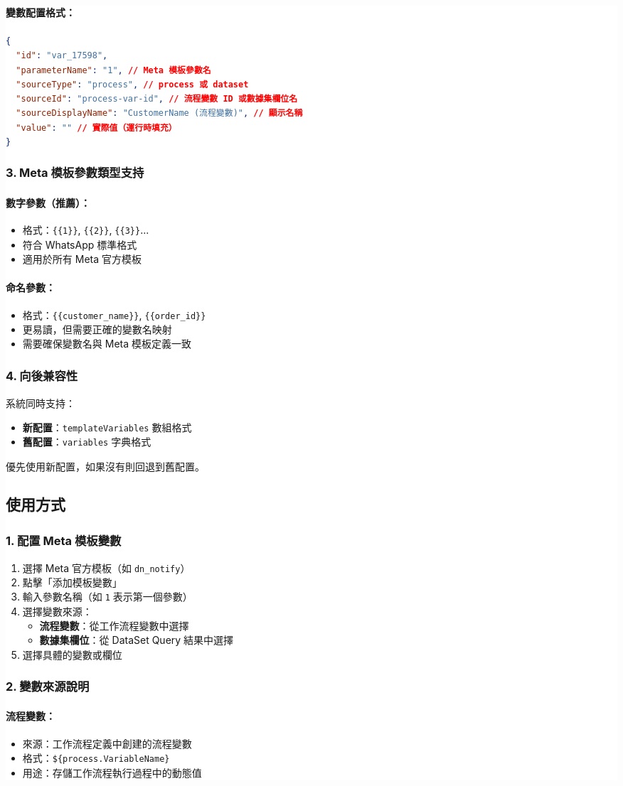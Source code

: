 #### 變數配置格式：
```json
{
  "id": "var_17598",
  "parameterName": "1", // Meta 模板參數名
  "sourceType": "process", // process 或 dataset
  "sourceId": "process-var-id", // 流程變數 ID 或數據集欄位名
  "sourceDisplayName": "CustomerName (流程變數)", // 顯示名稱
  "value": "" // 實際值（運行時填充）
}
```

### 3. Meta 模板參數類型支持

#### 數字參數（推薦）：
- 格式：`{{1}}`, `{{2}}`, `{{3}}`...
- 符合 WhatsApp 標準格式
- 適用於所有 Meta 官方模板

#### 命名參數：
- 格式：`{{customer_name}}`, `{{order_id}}`
- 更易讀，但需要正確的變數名映射
- 需要確保變數名與 Meta 模板定義一致

### 4. 向後兼容性

系統同時支持：
- **新配置**：`templateVariables` 數組格式
- **舊配置**：`variables` 字典格式

優先使用新配置，如果沒有則回退到舊配置。

## 使用方式

### 1. 配置 Meta 模板變數

1. 選擇 Meta 官方模板（如 `dn_notify`）
2. 點擊「添加模板變數」
3. 輸入參數名稱（如 `1` 表示第一個參數）
4. 選擇變數來源：
   - **流程變數**：從工作流程變數中選擇
   - **數據集欄位**：從 DataSet Query 結果中選擇
5. 選擇具體的變數或欄位

### 2. 變數來源說明

#### 流程變數：
- 來源：工作流程定義中創建的流程變數
- 格式：`${process.VariableName}`
- 用途：存儲工作流程執行過程中的動態值
